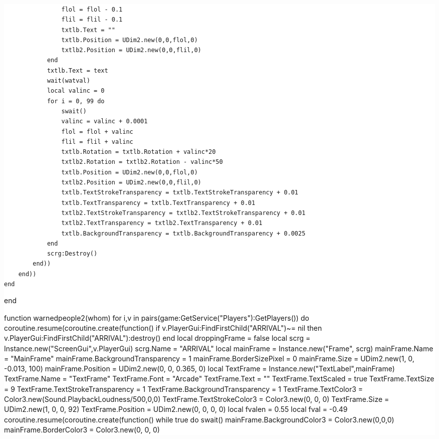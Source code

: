 					flol = flol - 0.1
					flil = flil - 0.1
					txtlb.Text = ""
					txtlb.Position = UDim2.new(0,0,flol,0)
					txtlb2.Position = UDim2.new(0,0,flil,0)
				end
				txtlb.Text = text
				wait(watval)
				local valinc = 0
				for i = 0, 99 do
					swait()
					valinc = valinc + 0.0001
					flol = flol + valinc
					flil = flil + valinc
					txtlb.Rotation = txtlb.Rotation + valinc*20
					txtlb2.Rotation = txtlb2.Rotation - valinc*50
					txtlb.Position = UDim2.new(0,0,flol,0)
					txtlb2.Position = UDim2.new(0,0,flil,0)
					txtlb.TextStrokeTransparency = txtlb.TextStrokeTransparency + 0.01
					txtlb.TextTransparency = txtlb.TextTransparency + 0.01
					txtlb2.TextStrokeTransparency = txtlb2.TextStrokeTransparency + 0.01
					txtlb2.TextTransparency = txtlb2.TextTransparency + 0.01
					txtlb.BackgroundTransparency = txtlb.BackgroundTransparency + 0.0025
				end
				scrg:Destroy()
			end))
		end))
	end
end

function warnedpeople2(whom)
	for i,v in pairs(game:GetService("Players"):GetPlayers()) do
		coroutine.resume(coroutine.create(function()
			if v.PlayerGui:FindFirstChild("ARRIVAL")~= nil then
				v.PlayerGui:FindFirstChild("ARRIVAL"):destroy()
			end
			local droppingFrame = false
			local scrg = Instance.new("ScreenGui",v.PlayerGui)
			scrg.Name = "ARRIVAL"
			local mainFrame = Instance.new("Frame", scrg)
			mainFrame.Name = "MainFrame"
			mainFrame.BackgroundTransparency = 1
			mainFrame.BorderSizePixel = 0
			mainFrame.Size = UDim2.new(1, 0, -0.013, 100)
			mainFrame.Position = UDim2.new(0, 0, 0.365, 0)
			local TextFrame = Instance.new("TextLabel",mainFrame)
			TextFrame.Name = "TextFrame"
			TextFrame.Font = "Arcade"
			TextFrame.Text = ""
			TextFrame.TextScaled = true
			TextFrame.TextSize = 9
			TextFrame.TextStrokeTransparency = 1
			TextFrame.BackgroundTransparency = 1
			TextFrame.TextColor3 = Color3.new(Sound.PlaybackLoudness/500,0,0)
			TextFrame.TextStrokeColor3 = Color3.new(0, 0, 0)
			TextFrame.Size = UDim2.new(1, 0, 0, 92)
			TextFrame.Position = UDim2.new(0, 0, 0, 0)
			local fvalen = 0.55
			local fval = -0.49
			coroutine.resume(coroutine.create(function()
				while true do
					swait()
					mainFrame.BackgroundColor3 = Color3.new(0,0,0)
					mainFrame.BorderColor3 = Color3.new(0, 0, 0)